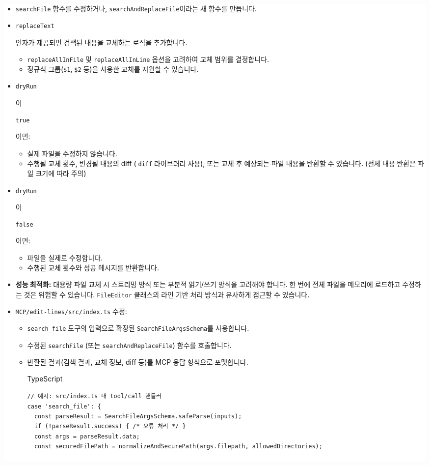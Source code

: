   - `searchFile` 함수를 수정하거나, `searchAndReplaceFile`이라는 새 함수를 만듭니다.

  - ```
    replaceText
    ```

     인자가 제공되면 검색된 내용을 교체하는 로직을 추가합니다.

    - `replaceAllInFile` 및 `replaceAllInLine` 옵션을 고려하여 교체 범위를 결정합니다.
    - 정규식 그룹(`$1`, `$2` 등)을 사용한 교체를 지원할 수 있습니다.

  - ```
    dryRun
    ```

    이 

    ```
    true
    ```

    이면:

    - 실제 파일을 수정하지 않습니다.
    - 수행될 교체 횟수, 변경될 내용의 diff ( `diff` 라이브러리 사용), 또는 교체 후 예상되는 파일 내용을 반환할 수 있습니다. (전체 내용 반환은 파일 크기에 따라 주의)

  - ```
    dryRun
    ```

    이 

    ```
    false
    ```

    이면:

    - 파일을 실제로 수정합니다.
    - 수행된 교체 횟수와 성공 메시지를 반환합니다.

  - **성능 최적화:** 대용량 파일 교체 시 스트리밍 방식 또는 부분적 읽기/쓰기 방식을 고려해야 합니다. 한 번에 전체 파일을 메모리에 로드하고 수정하는 것은 위험할 수 있습니다. `FileEditor` 클래스의 라인 기반 처리 방식과 유사하게 접근할 수 있습니다.

- `MCP/edit-lines/src/index.ts` 수정:

  - `search_file` 도구의 입력으로 확장된 `SearchFileArgsSchema`를 사용합니다.

  - 수정된 `searchFile` (또는 `searchAndReplaceFile`) 함수를 호출합니다.

  - 반환된 결과(검색 결과, 교체 정보, diff 등)를 MCP 응답 형식으로 포맷합니다.

    TypeScript

    ```
    // 예시: src/index.ts 내 tool/call 핸들러
    case 'search_file': {
      const parseResult = SearchFileArgsSchema.safeParse(inputs);
      if (!parseResult.success) { /* 오류 처리 */ }
      const args = parseResult.data;
      const securedFilePath = normalizeAndSecurePath(args.filepath, allowedDirectories);
    